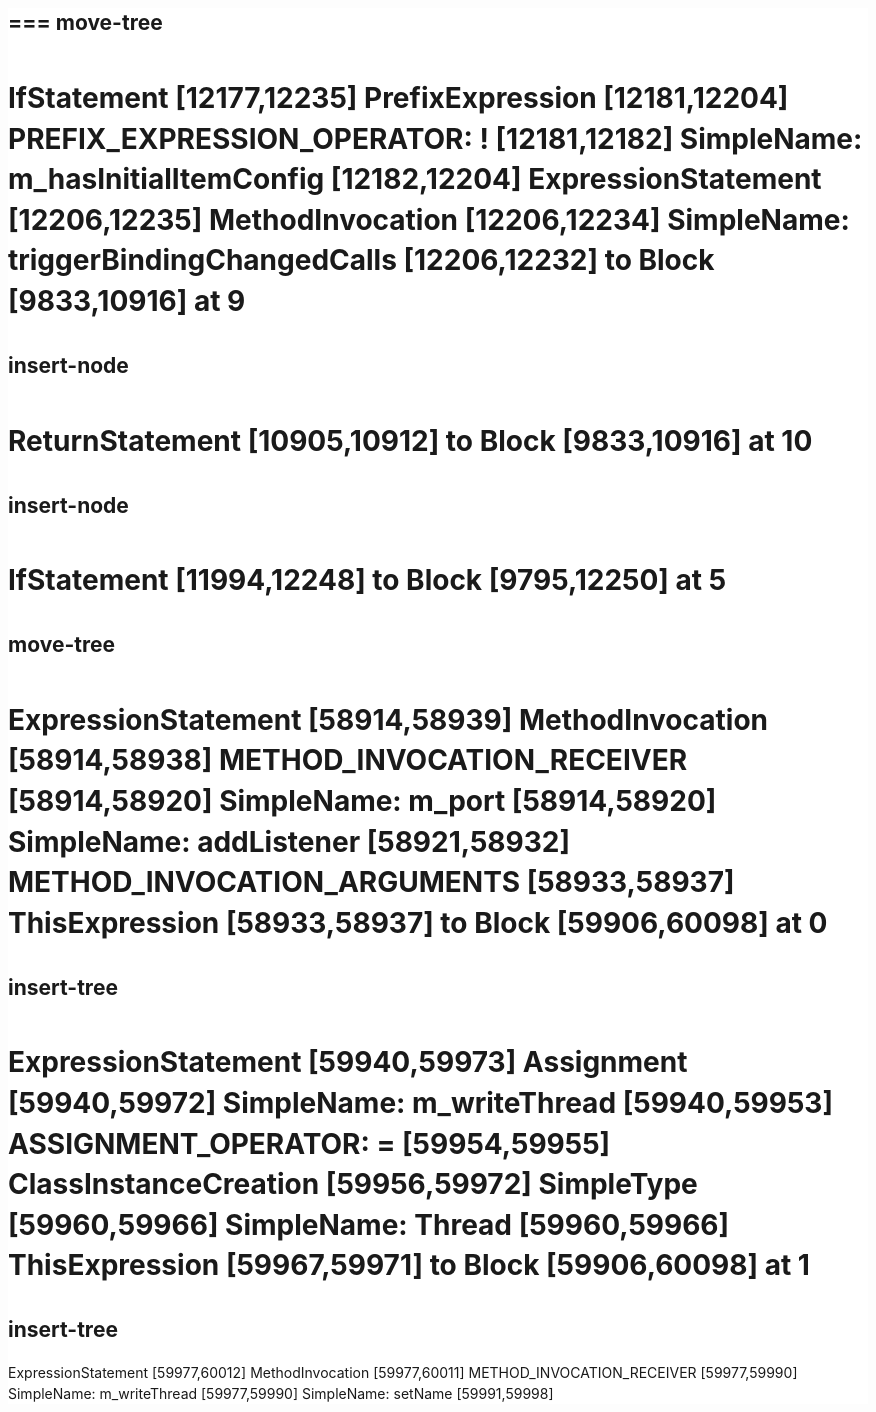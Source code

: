 ===
move-tree
---
IfStatement [12177,12235]
    PrefixExpression [12181,12204]
        PREFIX_EXPRESSION_OPERATOR: ! [12181,12182]
        SimpleName: m_hasInitialItemConfig [12182,12204]
    ExpressionStatement [12206,12235]
        MethodInvocation [12206,12234]
            SimpleName: triggerBindingChangedCalls [12206,12232]
to
Block [9833,10916]
at 9
===
insert-node
---
ReturnStatement [10905,10912]
to
Block [9833,10916]
at 10
===
insert-node
---
IfStatement [11994,12248]
to
Block [9795,12250]
at 5
===
move-tree
---
ExpressionStatement [58914,58939]
    MethodInvocation [58914,58938]
        METHOD_INVOCATION_RECEIVER [58914,58920]
            SimpleName: m_port [58914,58920]
        SimpleName: addListener [58921,58932]
        METHOD_INVOCATION_ARGUMENTS [58933,58937]
            ThisExpression [58933,58937]
to
Block [59906,60098]
at 0
===
insert-tree
---
ExpressionStatement [59940,59973]
    Assignment [59940,59972]
        SimpleName: m_writeThread [59940,59953]
        ASSIGNMENT_OPERATOR: = [59954,59955]
        ClassInstanceCreation [59956,59972]
            SimpleType [59960,59966]
                SimpleName: Thread [59960,59966]
            ThisExpression [59967,59971]
to
Block [59906,60098]
at 1
===
insert-tree
---
ExpressionStatement [59977,60012]
    MethodInvocation [59977,60011]
        METHOD_INVOCATION_RECEIVER [59977,59990]
            SimpleName: m_writeThread [59977,59990]
        SimpleName: setName [59991,59998]
